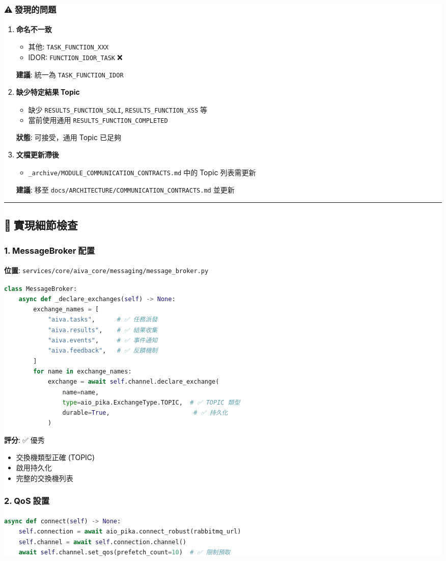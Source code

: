 ### ⚠️ 發現的問題

1. **命名不一致**
   - 其他: `TASK_FUNCTION_XXX`
   - IDOR: `FUNCTION_IDOR_TASK` ❌
   
   **建議**: 統一為 `TASK_FUNCTION_IDOR`

2. **缺少特定結果 Topic**
   - 缺少 `RESULTS_FUNCTION_SQLI`, `RESULTS_FUNCTION_XSS` 等
   - 當前使用通用 `RESULTS_FUNCTION_COMPLETED`
   
   **狀態**: 可接受，通用 Topic 已足夠

3. **文檔更新滯後**
   - `_archive/MODULE_COMMUNICATION_CONTRACTS.md` 中的 Topic 列表需更新
   
   **建議**: 移至 `docs/ARCHITECTURE/COMMUNICATION_CONTRACTS.md` 並更新

---

## 🔧 實現細節檢查

### 1. MessageBroker 配置

**位置**: `services/core/aiva_core/messaging/message_broker.py`

```python
class MessageBroker:
    async def _declare_exchanges(self) -> None:
        exchange_names = [
            "aiva.tasks",      # ✅ 任務派發
            "aiva.results",    # ✅ 結果收集
            "aiva.events",     # ✅ 事件通知
            "aiva.feedback",   # ✅ 反饋機制
        ]
        for name in exchange_names:
            exchange = await self.channel.declare_exchange(
                name=name,
                type=aio_pika.ExchangeType.TOPIC,  # ✅ TOPIC 類型
                durable=True,                       # ✅ 持久化
            )
```

**評分**: ✅ 優秀
- 交換機類型正確 (TOPIC)
- 啟用持久化
- 完整的交換機列表

### 2. QoS 設置

```python
async def connect(self) -> None:
    self.connection = await aio_pika.connect_robust(rabbitmq_url)
    self.channel = await self.connection.channel()
    await self.channel.set_qos(prefetch_count=10)  # ✅ 限制預取
```
